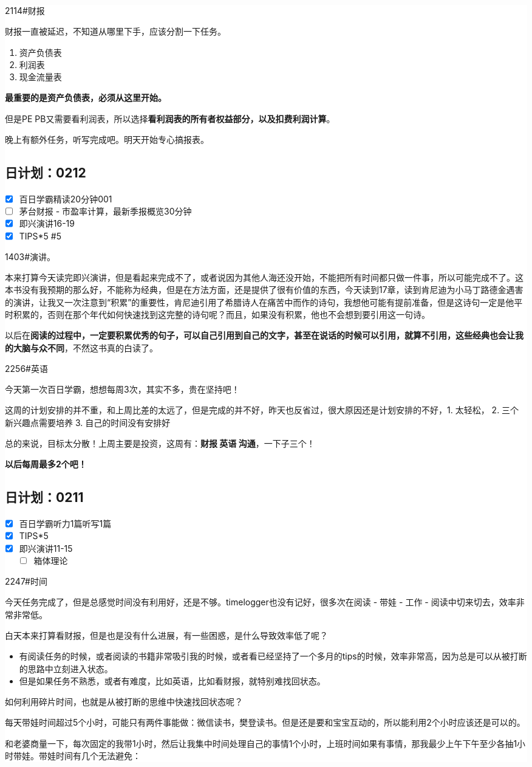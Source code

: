 2114#财报

财报一直被延迟，不知道从哪里下手，应该分割一下任务。

1. 资产负债表
2. 利润表
3. 现金流量表

**最重要的是资产负债表，必须从这里开始。**

但是PE PB又需要看利润表，所以选择**看利润表的所有者权益部分，以及扣费利润计算**。

晚上有额外任务，听写完成吧。明天开始专心搞报表。

## **日计划：0212**
- [x] 百日学霸精读20分钟001
- [ ] 茅台财报 - 市盈率计算，最新季报概览30分钟
- [x] 即兴演讲16-19
- [x] TIPS*5 #5

1403#演讲。

本来打算今天读完即兴演讲，但是看起来完成不了，或者说因为其他人海还没开始，不能把所有时间都只做一件事，所以可能完成不了。这本书没有我预期的那么好，不能称为经典，但是在方法方面，还是提供了很有价值的东西，今天读到17章，读到肯尼迪为小马丁路德金遇害的演讲，让我又一次注意到“积累”的重要性，肯尼迪引用了希腊诗人在痛苦中而作的诗句，我想他可能有提前准备，但是这诗句一定是他平时积累的，否则在那个年代如何快速找到这完整的诗句呢？而且，如果没有积累，他也不会想到要引用这一句诗。

以后在**阅读的过程中，一定要积累优秀的句子，可以自己引用到自己的文字，甚至在说话的时候可以引用，就算不引用，这些经典也会让我的大脑与众不同**，不然这书真的白读了。

2256#英语

今天第一次百日学霸，想想每周3次，其实不多，贵在坚持吧！

这周的计划安排的并不重，和上周比差的太远了，但是完成的并不好，昨天也反省过，很大原因还是计划安排的不好，1. 太轻松， 2. 三个新兴趣点需要培养 3. 自己的时间没有安排好

总的来说，目标太分散！上周主要是投资，这周有：**财报 英语 沟通**，一下子三个！

**以后每周最多2个吧！**

## **日计划：0211**
- [x] 百日学霸听力1篇听写1篇
- [x] TIPS*5
- [x] 即兴演讲11-15
    - [ ] 箱体理论

2247#时间

今天任务完成了，但是总感觉时间没有利用好，还是不够。timelogger也没有记好，很多次在阅读 - 带娃 - 工作 - 阅读中切来切去，效率非常非常低。

白天本来打算看财报，但是也是没有什么进展，有一些困惑，是什么导致效率低了呢？

* 有阅读任务的时候，或者阅读的书籍非常吸引我的时候，或者看已经坚持了一个多月的tips的时候，效率非常高，因为总是可以从被打断的思路中立刻进入状态。
* 但是如果任务不熟悉，或者有难度，比如英语，比如看财报，就特别难找回状态。

如何利用碎片时间，也就是从被打断的思维中快速找回状态呢？

每天带娃时间超过5个小时，可能只有两件事能做：微信读书，樊登读书。但是还是要和宝宝互动的，所以能利用2个小时应该还是可以的。

和老婆商量一下，每次固定的我带1小时，然后让我集中时间处理自己的事情1个小时，上班时间如果有事情，那我最少上午下午至少各抽1小时带娃。带娃时间有几个无法避免：
